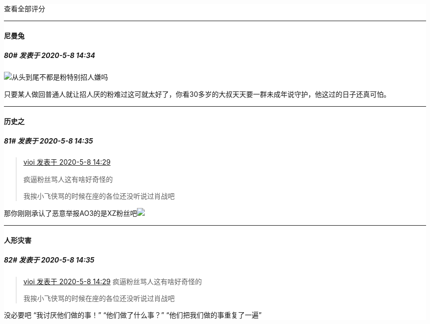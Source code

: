 

查看全部评分






*****

####  尼曼兔  
##### 80#       发表于 2020-5-8 14:34



<img src="https://static.saraba1st.com/image/smiley/face2017/066.png" referrerpolicy="no-referrer">从头到尾不都是粉特别招人嫌吗

只要某人做回普通人就让招人厌的粉难过这可就太好了，你看30多岁的大叔天天要一群未成年说守护，他这过的日子还真可怕。







*****

####  历史之  
##### 81#       发表于 2020-5-8 14:35



<blockquote><a href="httphttps://bbs.saraba1st.com/2b/forum.php?mod=redirect&amp;goto=findpost&amp;pid=47344139&amp;ptid=1933448" target="_blank">vioi 发表于 2020-5-8 14:29</a>

疯逼粉丝骂人这有啥好奇怪的


我挨小飞侠骂的时候在座的各位还没听说过肖战吧</blockquote>
那你刚刚承认了恶意举报AO3的是XZ粉丝吧<img src="https://static.saraba1st.com/image/smiley/face2017/091.png" referrerpolicy="no-referrer">







*****

####  人形灾害  
##### 82#       发表于 2020-5-8 14:35



<blockquote><a href="httphttps://bbs.saraba1st.com/2b/forum.php?mod=redirect&amp;goto=findpost&amp;pid=47344139&amp;ptid=1933448" target="_blank">vioi 发表于 2020-5-8 14:29</a>
疯逼粉丝骂人这有啥好奇怪的


我挨小飞侠骂的时候在座的各位还没听说过肖战吧</blockquote>
没必要吧
“我讨厌他们做的事！”
“他们做了什么事？”
“他们把我们做的事重复了一遍”
